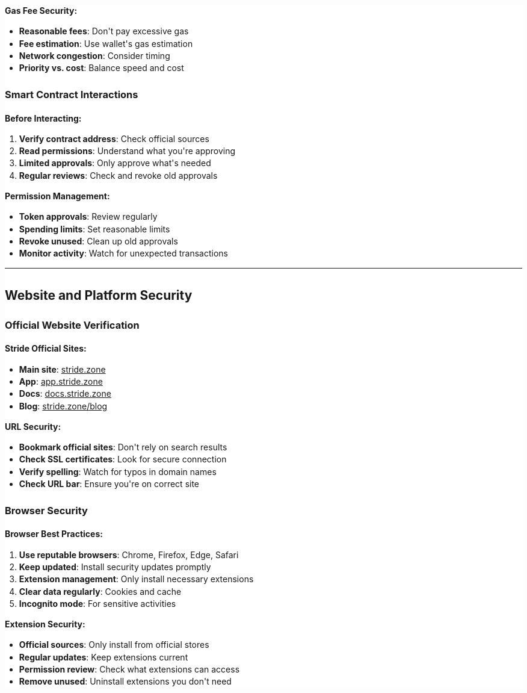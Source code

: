 **Gas Fee Security:**
- **Reasonable fees**: Don't pay excessive gas
- **Fee estimation**: Use wallet's gas estimation
- **Network congestion**: Consider timing
- **Priority vs. cost**: Balance speed and cost

### Smart Contract Interactions

**Before Interacting:**
1. **Verify contract address**: Check official sources
2. **Read permissions**: Understand what you're approving
3. **Limited approvals**: Only approve what's needed
4. **Regular reviews**: Check and revoke old approvals

**Permission Management:**
- **Token approvals**: Review regularly
- **Spending limits**: Set reasonable limits
- **Revoke unused**: Clean up old approvals
- **Monitor activity**: Watch for unexpected transactions

---

## Website and Platform Security

### Official Website Verification

**Stride Official Sites:**
- **Main site**: [stride.zone](https://stride.zone)
- **App**: [app.stride.zone](https://app.stride.zone)
- **Docs**: [docs.stride.zone](https://docs.stride.zone)
- **Blog**: [stride.zone/blog](https://stride.zone/blog)

**URL Security:**
- **Bookmark official sites**: Don't rely on search results
- **Check SSL certificates**: Look for secure connection
- **Verify spelling**: Watch for typos in domain names
- **Check URL bar**: Ensure you're on correct site

### Browser Security

**Browser Best Practices:**
1. **Use reputable browsers**: Chrome, Firefox, Edge, Safari
2. **Keep updated**: Install security updates promptly
3. **Extension management**: Only install necessary extensions
4. **Clear data regularly**: Cookies and cache
5. **Incognito mode**: For sensitive activities

**Extension Security:**
- **Official sources**: Only install from official stores
- **Regular updates**: Keep extensions current
- **Permission review**: Check what extensions can access
- **Remove unused**: Uninstall extensions you don't need
